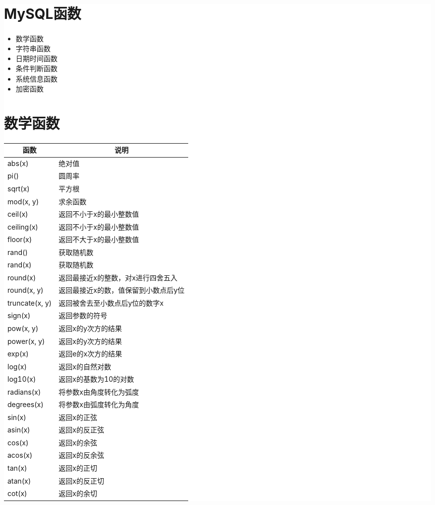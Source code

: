 # MySQL函数

- 数学函数
- 字符串函数
- 日期时间函数
- 条件判断函数
- 系统信息函数
- 加密函数

# 数学函数

| 函数           | 说明                                 |
| -------------- | ------------------------------------ |
| abs(x)         | 绝对值                               |
| pi()           | 圆周率                               |
| sqrt(x)        | 平方根                               |
| mod(x, y)      | 求余函数                             |
| ceil(x)        | 返回不小于x的最小整数值              |
| ceiling(x)     | 返回不小于x的最小整数值              |
| floor(x)       | 返回不大于x的最小整数值              |
| rand()         | 获取随机数                           |
| rand(x)        | 获取随机数                           |
| round(x)       | 返回最接近x的整数，对x进行四舍五入   |
| round(x, y)    | 返回最接近x的数，值保留到小数点后y位 |
| truncate(x, y) | 返回被舍去至小数点后y位的数字x       |
| sign(x)        | 返回参数的符号                       |
| pow(x, y)      | 返回x的y次方的结果                   |
| power(x, y)    | 返回x的y次方的结果                   |
| exp(x)         | 返回e的x次方的结果                   |
| log(x)         | 返回x的自然对数                      |
| log10(x)       | 返回x的基数为10的对数                |
| radians(x)     | 将参数x由角度转化为弧度              |
| degrees(x)     | 将参数x由弧度转化为角度              |
| sin(x)         | 返回x的正弦                          |
| asin(x)        | 返回x的反正弦                        |
| cos(x)         | 返回x的余弦                          |
| acos(x)        | 返回x的反余弦                        |
| tan(x)         | 返回x的正切                          |
| atan(x)        | 返回x的反正切                        |
| cot(x)         | 返回x的余切                          |
